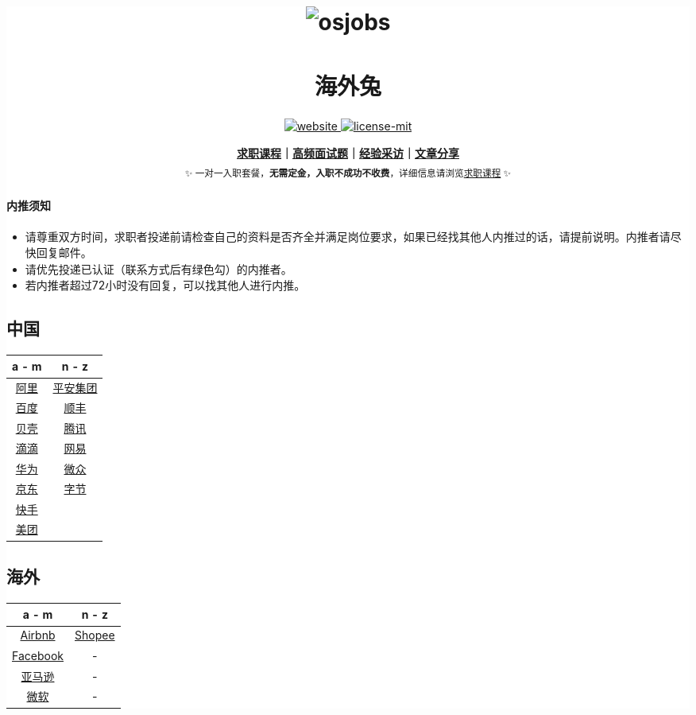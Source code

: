 <h1 align="center">
  <img height="85" src="https://raw.githubusercontent.com/resumejob/awesome-resume/master/imgs/rabbit-256.png" alt="osjobs" /> <br> <br> 海外兔
</h1>

<p align="center">
  <a href="https://osjobs.net">
    <img src="https://img.shields.io/website.svg?down_color=red&down_message=down&up_color=blue&up_message=up&url=https%3A%2F%2Fosjobs.net" alt="website" />
  </a>
  <a href="https://github.com/resumejob/awesome-resume/blob/master/license.md">
    <img src="https://img.shields.io/github/contributors/resumejob/awesome-resume.svg" alt="license-mit" />
  </a>
</p>

<p align="center">
  <b> <a href="https://osjobs.net/co/">求职课程</a>｜<a href="https://osjobs.net/topk/">高频面试题</a>｜<a href="https://osjobs.net/interview/">经验采访</a>｜<a href="https://www.zhihu.com/people/Windson_Yang/posts?page=1">文章分享</a></b></br>
  <sub>✨ 一对一入职套餐，<b>无需定金，入职不成功不收费</b>，详细信息请浏览<a href="https://osjobs.net/co/">求职课程</a> ✨<sub>
</p>

#### 内推须知
- 请尊重双方时间，求职者投递前请检查自己的资料是否齐全并满足岗位要求，如果已经找其他人内推过的话，请提前说明。内推者请尽快回复邮件。
- 请优先投递已认证（联系方式后有绿色勾）的内推者。
- 若内推者超过72小时没有回复，可以找其他人进行内推。

## 中国

| a - m          |  n - z |
| :------:       | :------: | 
| [阿里](#阿里)  | [平安集团](#平安)     |
| [百度](#百度)  | [顺丰](#顺丰)         |
| [贝壳](#贝壳)  | [腾讯](#腾讯)         |
| [滴滴](#滴滴)  | [网易](#网易)         |
| [华为](#华为)  | [微众](#微众)         |
| [京东](#京东)  | [字节](#字节)         |
| [快手](#快手)  |          |
| [美团](#美团)  |          |

## 海外

| a - m          |  n - z |
| :------:       | :------: | 
| [Airbnb](#Airbnb)  | [Shopee](#Shopee)     |
| [Facebook](#Facebook)  | -|
| [亚马逊](#亚马逊)  | -|
| [微软](#微软)  | -|
